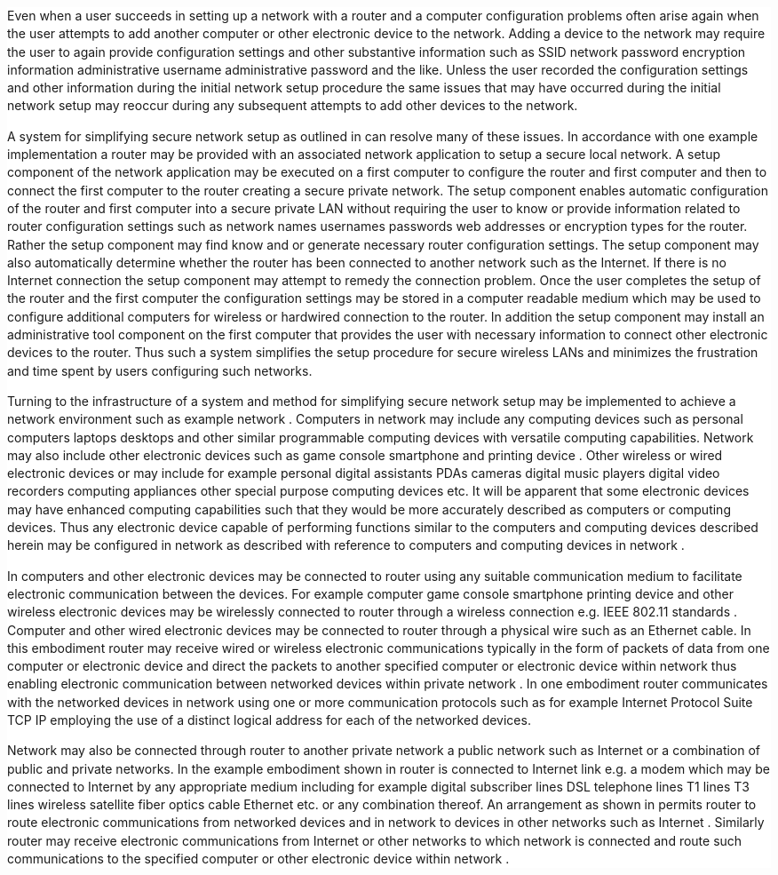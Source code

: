 Even when a user succeeds in setting up a network with a router and a computer configuration problems often arise again when the user attempts to add another computer or other electronic device to the network. Adding a device to the network may require the user to again provide configuration settings and other substantive information such as SSID network password encryption information administrative username administrative password and the like. Unless the user recorded the configuration settings and other information during the initial network setup procedure the same issues that may have occurred during the initial network setup may reoccur during any subsequent attempts to add other devices to the network.

A system for simplifying secure network setup as outlined in can resolve many of these issues. In accordance with one example implementation a router may be provided with an associated network application to setup a secure local network. A setup component of the network application may be executed on a first computer to configure the router and first computer and then to connect the first computer to the router creating a secure private network. The setup component enables automatic configuration of the router and first computer into a secure private LAN without requiring the user to know or provide information related to router configuration settings such as network names usernames passwords web addresses or encryption types for the router. Rather the setup component may find know and or generate necessary router configuration settings. The setup component may also automatically determine whether the router has been connected to another network such as the Internet. If there is no Internet connection the setup component may attempt to remedy the connection problem. Once the user completes the setup of the router and the first computer the configuration settings may be stored in a computer readable medium which may be used to configure additional computers for wireless or hardwired connection to the router. In addition the setup component may install an administrative tool component on the first computer that provides the user with necessary information to connect other electronic devices to the router. Thus such a system simplifies the setup procedure for secure wireless LANs and minimizes the frustration and time spent by users configuring such networks.

Turning to the infrastructure of a system and method for simplifying secure network setup may be implemented to achieve a network environment such as example network . Computers in network may include any computing devices such as personal computers laptops desktops and other similar programmable computing devices with versatile computing capabilities. Network may also include other electronic devices such as game console smartphone and printing device . Other wireless or wired electronic devices or may include for example personal digital assistants PDAs cameras digital music players digital video recorders computing appliances other special purpose computing devices etc. It will be apparent that some electronic devices may have enhanced computing capabilities such that they would be more accurately described as computers or computing devices. Thus any electronic device capable of performing functions similar to the computers and computing devices described herein may be configured in network as described with reference to computers and computing devices in network .

In computers and other electronic devices may be connected to router using any suitable communication medium to facilitate electronic communication between the devices. For example computer game console smartphone printing device and other wireless electronic devices may be wirelessly connected to router through a wireless connection e.g. IEEE 802.11 standards . Computer and other wired electronic devices may be connected to router through a physical wire such as an Ethernet cable. In this embodiment router may receive wired or wireless electronic communications typically in the form of packets of data from one computer or electronic device and direct the packets to another specified computer or electronic device within network thus enabling electronic communication between networked devices within private network . In one embodiment router communicates with the networked devices in network using one or more communication protocols such as for example Internet Protocol Suite TCP IP employing the use of a distinct logical address for each of the networked devices.

Network may also be connected through router to another private network a public network such as Internet or a combination of public and private networks. In the example embodiment shown in router is connected to Internet link e.g. a modem which may be connected to Internet by any appropriate medium including for example digital subscriber lines DSL telephone lines T1 lines T3 lines wireless satellite fiber optics cable Ethernet etc. or any combination thereof. An arrangement as shown in permits router to route electronic communications from networked devices and in network to devices in other networks such as Internet . Similarly router may receive electronic communications from Internet or other networks to which network is connected and route such communications to the specified computer or other electronic device within network .
